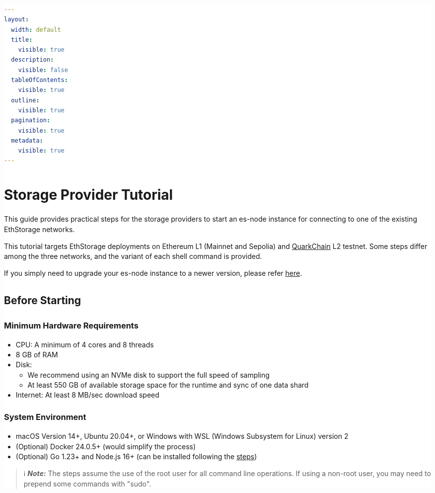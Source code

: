 ```yaml
---
layout:
  width: default
  title:
    visible: true
  description:
    visible: false
  tableOfContents:
    visible: true
  outline:
    visible: true
  pagination:
    visible: true
  metadata:
    visible: true
---
```


# Storage Provider Tutorial

This guide provides practical steps for the storage providers to start an es-node instance for connecting to one of the existing EthStorage networks.

This tutorial targets EthStorage deployments on Ethereum L1 (Mainnet and Sepolia) and [QuarkChain](https://quarkchain.io) L2 testnet. Some steps differ among the three networks, and the variant of each shell command is provided.

If you simply need to upgrade your es-node instance to a newer version, please refer [here](storage-provider-faq.md#i-am-already-running-es-node.-how-can-i-update-it-to-a-newer-version).

## Before Starting

### Minimum Hardware Requirements

* CPU: A minimum of 4 cores and 8 threads
* 8 GB of RAM
* Disk:
  * We recommend using an NVMe disk to support the full speed of sampling
  * At least 550 GB of available storage space for the runtime and sync of one data shard
* Internet: At least 8 MB/sec download speed

### System Environment

* macOS Version 14+, Ubuntu 20.04+, or Windows with WSL (Windows Subsystem for Linux) version 2
* (Optional) Docker 24.0.5+ (would simplify the process)
* (Optional) Go 1.23+ and Node.js 16+ (can be installed following the [steps](tutorials.md#install-dependencies))

> ℹ️ _**Note:**_ The steps assume the use of the root user for all command line operations. If using a non-root user, you may need to prepend some commands with "sudo".

